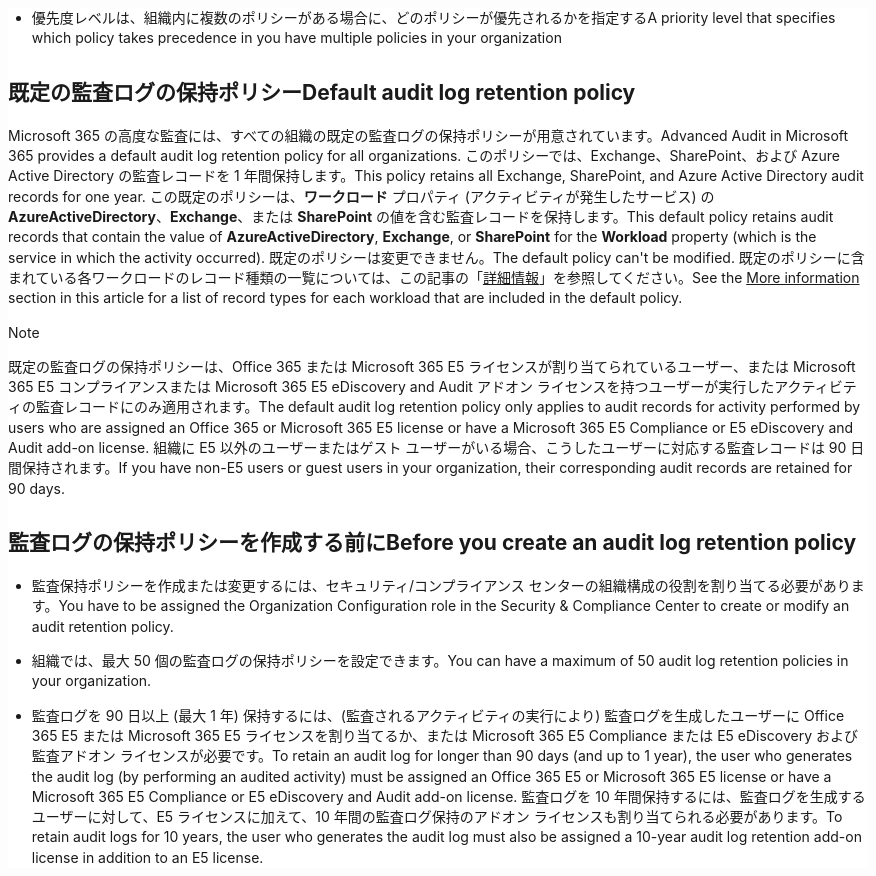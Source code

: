 - <span data-ttu-id="c4ddc-112">優先度レベルは、組織内に複数のポリシーがある場合に、どのポリシーが優先されるかを指定する</span><span class="sxs-lookup"><span data-stu-id="c4ddc-112">A priority level that specifies which policy takes precedence in you have multiple policies in your organization</span></span>

## <a name="default-audit-log-retention-policy"></a><span data-ttu-id="c4ddc-113">既定の監査ログの保持ポリシー</span><span class="sxs-lookup"><span data-stu-id="c4ddc-113">Default audit log retention policy</span></span>

<span data-ttu-id="c4ddc-114">Microsoft 365 の高度な監査には、すべての組織の既定の監査ログの保持ポリシーが用意されています。</span><span class="sxs-lookup"><span data-stu-id="c4ddc-114">Advanced Audit in Microsoft 365 provides a default audit log retention policy for all organizations.</span></span> <span data-ttu-id="c4ddc-115">このポリシーでは、Exchange、SharePoint、および Azure Active Directory の監査レコードを 1 年間保持します。</span><span class="sxs-lookup"><span data-stu-id="c4ddc-115">This policy retains all Exchange, SharePoint, and Azure Active Directory audit records for one year.</span></span> <span data-ttu-id="c4ddc-116">この既定のポリシーは、**ワークロード** プロパティ (アクティビティが発生したサービス) の **AzureActiveDirectory**、**Exchange**、または **SharePoint** の値を含む監査レコードを保持します。</span><span class="sxs-lookup"><span data-stu-id="c4ddc-116">This default policy retains audit records that contain the value of **AzureActiveDirectory**, **Exchange**, or **SharePoint** for the **Workload** property (which is the service in which the activity occurred).</span></span> <span data-ttu-id="c4ddc-117">既定のポリシーは変更できません。</span><span class="sxs-lookup"><span data-stu-id="c4ddc-117">The default policy can't be modified.</span></span> <span data-ttu-id="c4ddc-118">既定のポリシーに含まれている各ワークロードのレコード種類の一覧については、この記事の「[詳細情報](#more-information)」を参照してください。</span><span class="sxs-lookup"><span data-stu-id="c4ddc-118">See the [More information](#more-information) section in this article for a list of record types for each workload that are included in the default policy.</span></span>

> [!NOTE]
> <span data-ttu-id="c4ddc-119">既定の監査ログの保持ポリシーは、Office 365 または Microsoft 365 E5 ライセンスが割り当てられているユーザー、または Microsoft 365 E5 コンプライアンスまたは Microsoft 365 E5 eDiscovery and Audit アドオン ライセンスを持つユーザーが実行したアクティビティの監査レコードにのみ適用されます。</span><span class="sxs-lookup"><span data-stu-id="c4ddc-119">The default audit log retention policy only applies to audit records for activity performed by users who are assigned an Office 365 or Microsoft 365 E5 license or have a Microsoft 365 E5 Compliance or E5 eDiscovery and Audit add-on license.</span></span> <span data-ttu-id="c4ddc-120">組織に E5 以外のユーザーまたはゲスト ユーザーがいる場合、こうしたユーザーに対応する監査レコードは 90 日間保持されます。</span><span class="sxs-lookup"><span data-stu-id="c4ddc-120">If you have non-E5 users or guest users in your organization, their corresponding audit records are retained for 90 days.</span></span>

## <a name="before-you-create-an-audit-log-retention-policy"></a><span data-ttu-id="c4ddc-121">監査ログの保持ポリシーを作成する前に</span><span class="sxs-lookup"><span data-stu-id="c4ddc-121">Before you create an audit log retention policy</span></span>

- <span data-ttu-id="c4ddc-122">監査保持ポリシーを作成または変更するには、セキュリティ/コンプライアンス センターの組織構成の役割を割り当てる必要があります。</span><span class="sxs-lookup"><span data-stu-id="c4ddc-122">You have to be assigned the Organization Configuration role in the Security & Compliance Center to create or modify an audit retention policy.</span></span>

- <span data-ttu-id="c4ddc-123">組織では、最大 50 個の監査ログの保持ポリシーを設定できます。</span><span class="sxs-lookup"><span data-stu-id="c4ddc-123">You can have a maximum of 50 audit log retention policies in your organization.</span></span>

- <span data-ttu-id="c4ddc-124">監査ログを 90 日以上 (最大 1 年) 保持するには、(監査されるアクティビティの実行により) 監査ログを生成したユーザーに Office 365 E5 または Microsoft 365 E5 ライセンスを割り当てるか、または Microsoft 365 E5 Compliance または E5 eDiscovery および監査アドオン ライセンスが必要です。</span><span class="sxs-lookup"><span data-stu-id="c4ddc-124">To retain an audit log for longer than 90 days (and up to 1 year), the user who generates the audit log (by performing an audited activity) must be assigned an Office 365 E5 or Microsoft 365 E5 license or have a Microsoft 365 E5 Compliance or E5 eDiscovery and Audit add-on license.</span></span> <span data-ttu-id="c4ddc-125">監査ログを 10 年間保持するには、監査ログを生成するユーザーに対して、E5 ライセンスに加えて、10 年間の監査ログ保持のアドオン ライセンスも割り当てられる必要があります。</span><span class="sxs-lookup"><span data-stu-id="c4ddc-125">To retain audit logs for 10 years, the user who generates the audit log must also be assigned a 10-year audit log retention add-on license in addition to an E5 license.</span></span>
